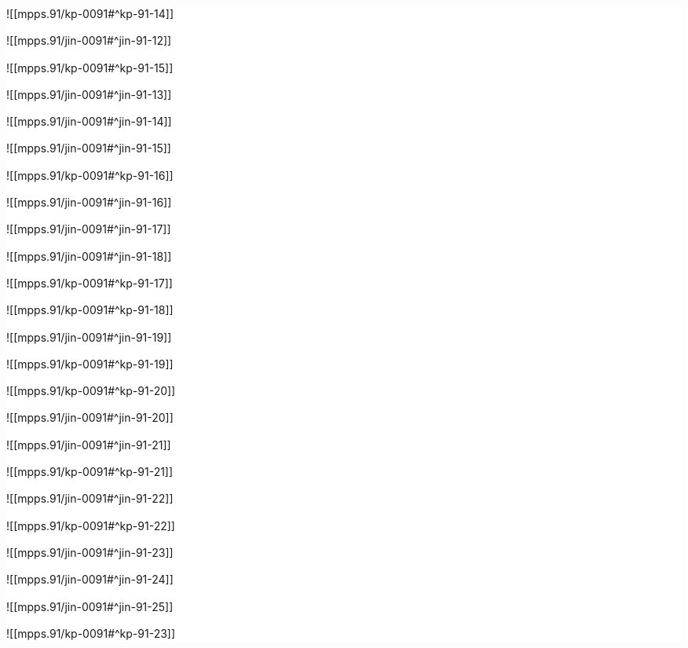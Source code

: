 ![[mpps.91/kp-0091#^kp-91-14]]

![[mpps.91/jin-0091#^jin-91-12]]

![[mpps.91/kp-0091#^kp-91-15]]

![[mpps.91/jin-0091#^jin-91-13]]

![[mpps.91/jin-0091#^jin-91-14]]

![[mpps.91/jin-0091#^jin-91-15]]

![[mpps.91/kp-0091#^kp-91-16]]

![[mpps.91/jin-0091#^jin-91-16]]

![[mpps.91/jin-0091#^jin-91-17]]

![[mpps.91/jin-0091#^jin-91-18]]

![[mpps.91/kp-0091#^kp-91-17]]

![[mpps.91/kp-0091#^kp-91-18]]

![[mpps.91/jin-0091#^jin-91-19]]

![[mpps.91/kp-0091#^kp-91-19]]

![[mpps.91/kp-0091#^kp-91-20]]

![[mpps.91/jin-0091#^jin-91-20]]

![[mpps.91/jin-0091#^jin-91-21]]

![[mpps.91/kp-0091#^kp-91-21]]

![[mpps.91/jin-0091#^jin-91-22]]

![[mpps.91/kp-0091#^kp-91-22]]

![[mpps.91/jin-0091#^jin-91-23]]

![[mpps.91/jin-0091#^jin-91-24]]

![[mpps.91/jin-0091#^jin-91-25]]

![[mpps.91/kp-0091#^kp-91-23]]
